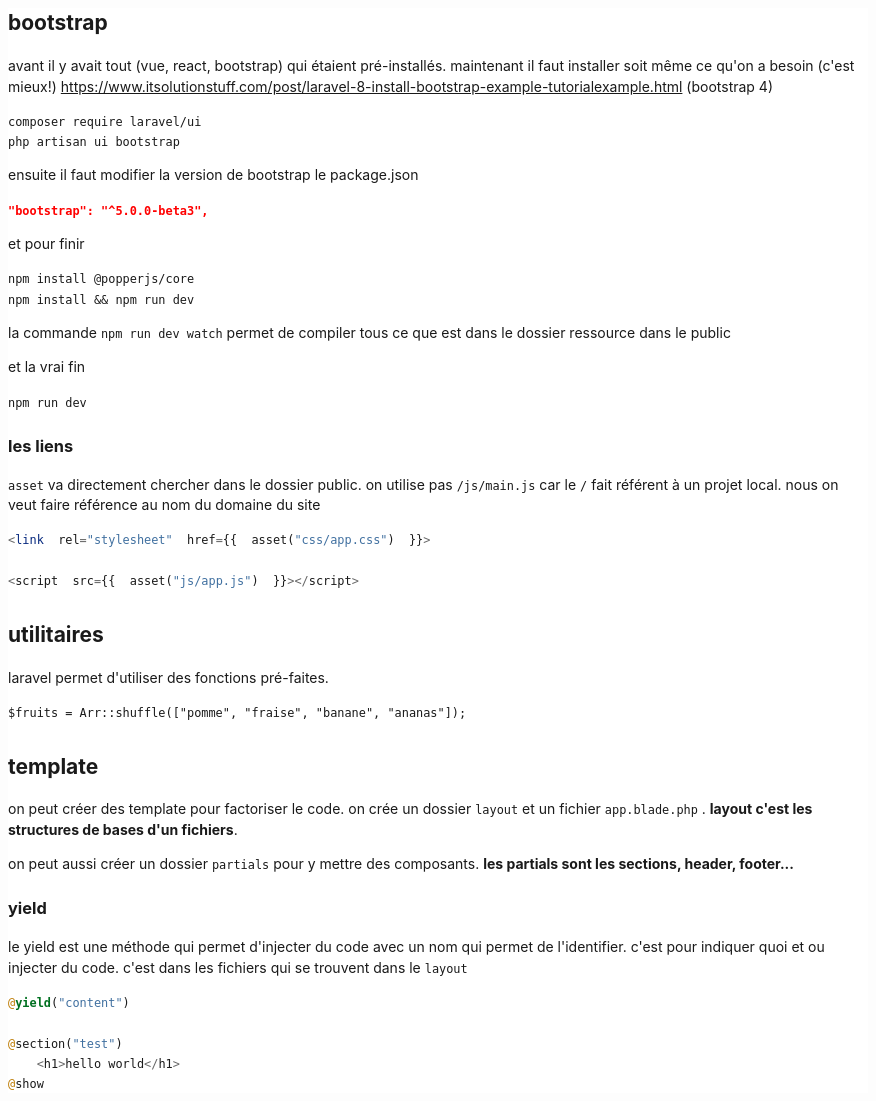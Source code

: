 ## bootstrap
avant il y avait tout (vue, react, bootstrap) qui étaient pré-installés. maintenant il faut installer soit même ce qu'on a besoin (c'est mieux!)
https://www.itsolutionstuff.com/post/laravel-8-install-bootstrap-example-tutorialexample.html (bootstrap 4)
```
composer require laravel/ui
php artisan ui bootstrap
```
ensuite il faut modifier la version de bootstrap le package.json
```json
"bootstrap": "^5.0.0-beta3",
```
et pour finir
```
npm install @popperjs/core
npm install && npm run dev
```
la commande `npm run dev watch` permet de compiler tous ce que est dans le dossier ressource dans le public

et la vrai fin 
```
npm run dev
```

### les liens
`asset` va directement chercher dans le dossier public. on utilise pas `/js/main.js` car le `/` fait référent à un projet local. nous on veut faire référence au nom du domaine du site
```php
<link  rel="stylesheet"  href={{  asset("css/app.css")  }}>

<script  src={{  asset("js/app.js")  }}></script>
```

## utilitaires
laravel permet d'utiliser des fonctions pré-faites.
```
$fruits = Arr::shuffle(["pomme", "fraise", "banane", "ananas"]);
```

## template
on peut créer des template pour factoriser le code. on crée un dossier `layout` et un fichier `app.blade.php` . **layout c'est les structures de bases d'un fichiers**.

on peut aussi créer un dossier `partials` pour y mettre des composants. **les partials sont les sections, header, footer...**

### yield
le yield est une méthode qui permet d'injecter du code avec un nom qui permet de l'identifier. c'est pour indiquer quoi et ou injecter du code. c'est dans les fichiers qui se trouvent dans le `layout`
```php
@yield("content")

@section("test")
	<h1>hello world</h1>
@show
```
